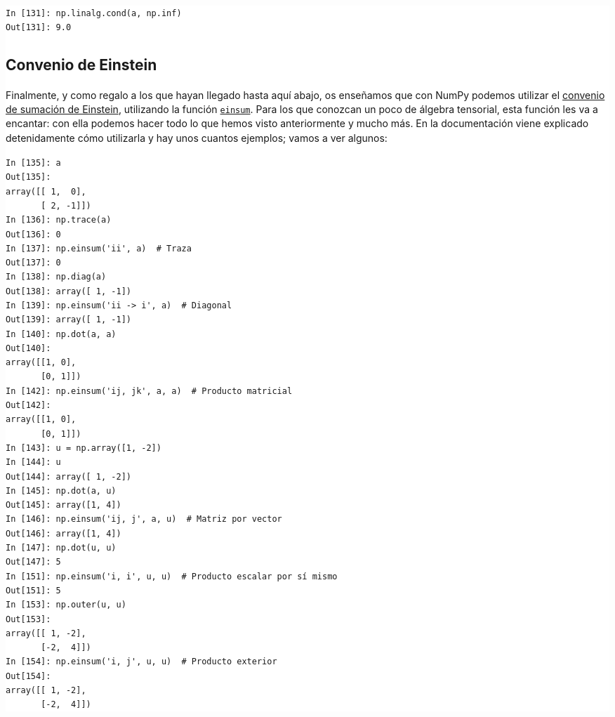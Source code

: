     In [131]: np.linalg.cond(a, np.inf)
    Out[131]: 9.0

## Convenio de Einstein

Finalmente, y como regalo a los que hayan llegado hasta aquí abajo, os enseñamos que con NumPy podemos utilizar el [convenio de sumación de Einstein](http://es.wikipedia.org/wiki/Convenio_de_sumaci%C3%B3n_de_Einstein "Convenio de sumación de Einstein"), utilizando la función [`einsum`](http://docs.scipy.org/doc/numpy/reference/generated/numpy.einsum.html). Para los que conozcan un poco de álgebra tensorial, esta función les va a encantar: con ella podemos hacer todo lo que hemos visto anteriormente y mucho más. En la documentación viene explicado detenidamente cómo utilizarla y hay unos cuantos ejemplos; vamos a ver algunos:

    In [135]: a
    Out[135]:
    array([[ 1,  0],
           [ 2, -1]])
    In [136]: np.trace(a)
    Out[136]: 0
    In [137]: np.einsum('ii', a)  # Traza
    Out[137]: 0
    In [138]: np.diag(a)
    Out[138]: array([ 1, -1])
    In [139]: np.einsum('ii -> i', a)  # Diagonal
    Out[139]: array([ 1, -1])
    In [140]: np.dot(a, a)
    Out[140]:
    array([[1, 0],
           [0, 1]])
    In [142]: np.einsum('ij, jk', a, a)  # Producto matricial
    Out[142]:
    array([[1, 0],
           [0, 1]])
    In [143]: u = np.array([1, -2])
    In [144]: u
    Out[144]: array([ 1, -2])
    In [145]: np.dot(a, u)
    Out[145]: array([1, 4])
    In [146]: np.einsum('ij, j', a, u)  # Matriz por vector
    Out[146]: array([1, 4])
    In [147]: np.dot(u, u)
    Out[147]: 5
    In [151]: np.einsum('i, i', u, u)  # Producto escalar por sí mismo
    Out[151]: 5
    In [153]: np.outer(u, u)
    Out[153]:
    array([[ 1, -2],
           [-2,  4]])
    In [154]: np.einsum('i, j', u, u)  # Producto exterior
    Out[154]:
    array([[ 1, -2],
           [-2,  4]])
